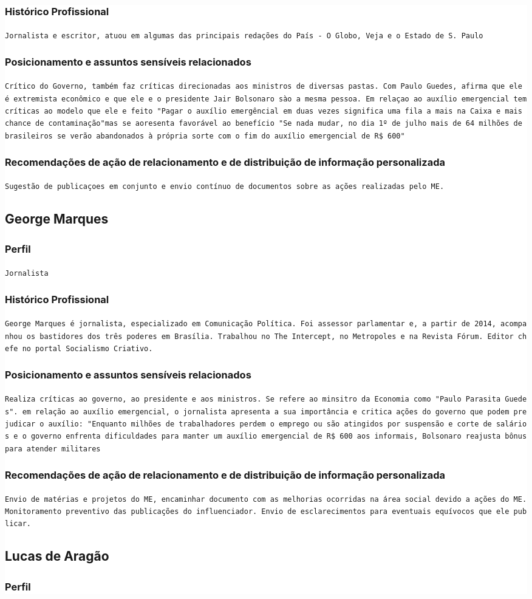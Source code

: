 ### Histórico Profissional

    Jornalista e escritor, atuou em algumas das principais redações do País - O Globo, Veja e o Estado de S. Paulo

### Posicionamento e assuntos sensíveis relacionados

    Crítico do Governo, também faz críticas direcionadas aos ministros de diversas pastas. Com Paulo Guedes, afirma que ele é extremista econômico e que ele e o presidente Jair Bolsonaro sào a mesma pessoa. Em relaçao ao auxílio emergencial tem críticas ao modelo que ele e feito "Pagar o auxílio emergêncial em duas vezes significa uma fila a mais na Caixa e mais chance de contaminação"mas se aoresenta favorável ao benefício "Se nada mudar, no dia 1º de julho mais de 64 milhões de brasileiros se verão abandonados à própria sorte com o fim do auxílio emergencial de R$ 600"

### Recomendações de ação de relacionamento e de distribuição de informação personalizada

    Sugestão de publicaçoes em conjunto e envio contínuo de documentos sobre as ações realizadas pelo ME.

## George Marques

### Perfil

    Jornalista

### Histórico Profissional

    George Marques é jornalista, especializado em Comunicação Política. Foi assessor parlamentar e, a partir de 2014, acompanhou os bastidores dos três poderes em Brasília. Trabalhou no The Intercept, no Metropoles e na Revista Fórum. Editor chefe no portal Socialismo Criativo.

### Posicionamento e assuntos sensíveis relacionados

    Realiza críticas ao governo, ao presidente e aos ministros. Se refere ao minsitro da Economia como "Paulo Parasita Guedes". em relação ao auxílio emergencial, o jornalista apresenta a sua importância e critica ações do governo que podem prejudicar o auxílio: "Enquanto milhões de trabalhadores perdem o emprego ou são atingidos por suspensão e corte de salários e o governo enfrenta dificuldades para manter um auxílio emergencial de R$ 600 aos informais, Bolsonaro reajusta bônus para atender militares

### Recomendações de ação de relacionamento e de distribuição de informação personalizada

    Envio de matérias e projetos do ME, encaminhar documento com as melhorias ocorridas na área social devido a ações do ME. Monitoramento preventivo das publicações do influenciador. Envio de esclarecimentos para eventuais equívocos que ele publicar.

## Lucas de Aragão

### Perfil
